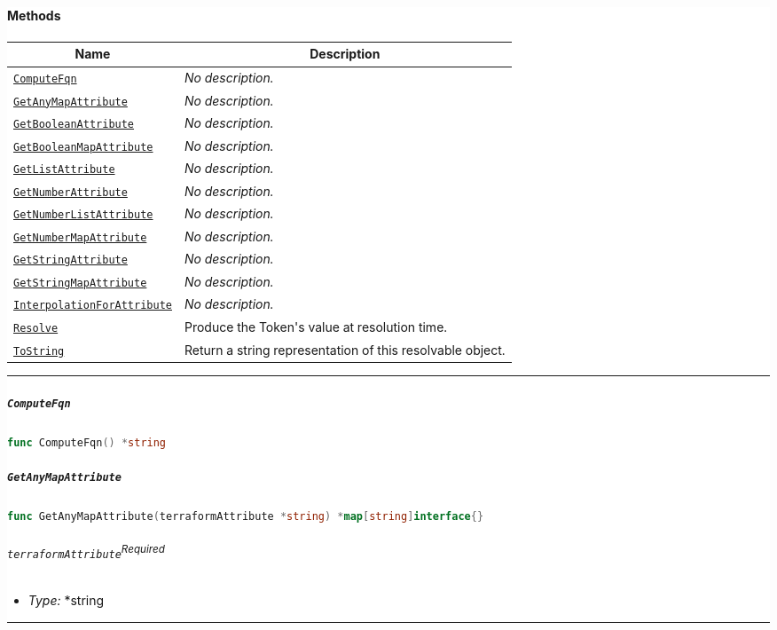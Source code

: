 #### Methods <a name="Methods" id="Methods"></a>

| **Name** | **Description** |
| --- | --- |
| <code><a href="#@cdktf/provider-ionoscloud.dataIonoscloudLocation.DataIonoscloudLocationCpuArchitectureOutputReference.computeFqn">ComputeFqn</a></code> | *No description.* |
| <code><a href="#@cdktf/provider-ionoscloud.dataIonoscloudLocation.DataIonoscloudLocationCpuArchitectureOutputReference.getAnyMapAttribute">GetAnyMapAttribute</a></code> | *No description.* |
| <code><a href="#@cdktf/provider-ionoscloud.dataIonoscloudLocation.DataIonoscloudLocationCpuArchitectureOutputReference.getBooleanAttribute">GetBooleanAttribute</a></code> | *No description.* |
| <code><a href="#@cdktf/provider-ionoscloud.dataIonoscloudLocation.DataIonoscloudLocationCpuArchitectureOutputReference.getBooleanMapAttribute">GetBooleanMapAttribute</a></code> | *No description.* |
| <code><a href="#@cdktf/provider-ionoscloud.dataIonoscloudLocation.DataIonoscloudLocationCpuArchitectureOutputReference.getListAttribute">GetListAttribute</a></code> | *No description.* |
| <code><a href="#@cdktf/provider-ionoscloud.dataIonoscloudLocation.DataIonoscloudLocationCpuArchitectureOutputReference.getNumberAttribute">GetNumberAttribute</a></code> | *No description.* |
| <code><a href="#@cdktf/provider-ionoscloud.dataIonoscloudLocation.DataIonoscloudLocationCpuArchitectureOutputReference.getNumberListAttribute">GetNumberListAttribute</a></code> | *No description.* |
| <code><a href="#@cdktf/provider-ionoscloud.dataIonoscloudLocation.DataIonoscloudLocationCpuArchitectureOutputReference.getNumberMapAttribute">GetNumberMapAttribute</a></code> | *No description.* |
| <code><a href="#@cdktf/provider-ionoscloud.dataIonoscloudLocation.DataIonoscloudLocationCpuArchitectureOutputReference.getStringAttribute">GetStringAttribute</a></code> | *No description.* |
| <code><a href="#@cdktf/provider-ionoscloud.dataIonoscloudLocation.DataIonoscloudLocationCpuArchitectureOutputReference.getStringMapAttribute">GetStringMapAttribute</a></code> | *No description.* |
| <code><a href="#@cdktf/provider-ionoscloud.dataIonoscloudLocation.DataIonoscloudLocationCpuArchitectureOutputReference.interpolationForAttribute">InterpolationForAttribute</a></code> | *No description.* |
| <code><a href="#@cdktf/provider-ionoscloud.dataIonoscloudLocation.DataIonoscloudLocationCpuArchitectureOutputReference.resolve">Resolve</a></code> | Produce the Token's value at resolution time. |
| <code><a href="#@cdktf/provider-ionoscloud.dataIonoscloudLocation.DataIonoscloudLocationCpuArchitectureOutputReference.toString">ToString</a></code> | Return a string representation of this resolvable object. |

---

##### `ComputeFqn` <a name="ComputeFqn" id="@cdktf/provider-ionoscloud.dataIonoscloudLocation.DataIonoscloudLocationCpuArchitectureOutputReference.computeFqn"></a>

```go
func ComputeFqn() *string
```

##### `GetAnyMapAttribute` <a name="GetAnyMapAttribute" id="@cdktf/provider-ionoscloud.dataIonoscloudLocation.DataIonoscloudLocationCpuArchitectureOutputReference.getAnyMapAttribute"></a>

```go
func GetAnyMapAttribute(terraformAttribute *string) *map[string]interface{}
```

###### `terraformAttribute`<sup>Required</sup> <a name="terraformAttribute" id="@cdktf/provider-ionoscloud.dataIonoscloudLocation.DataIonoscloudLocationCpuArchitectureOutputReference.getAnyMapAttribute.parameter.terraformAttribute"></a>

- *Type:* *string

---
